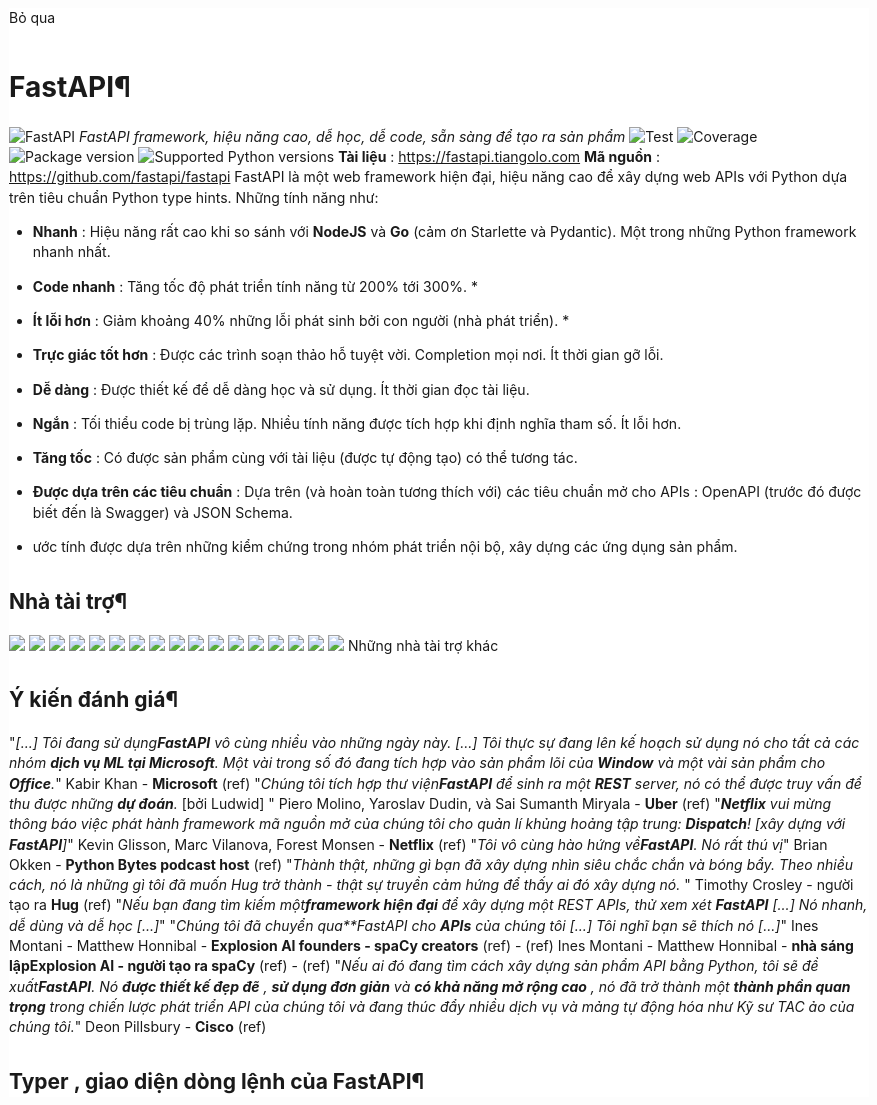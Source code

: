 Bỏ qua 
# FastAPI¶
![FastAPI](https://fastapi.tiangolo.com/img/logo-margin/logo-teal.png)
_FastAPI framework, hiệu năng cao, dễ học, dễ code, sẵn sàng để tạo ra sản phẩm_
![Test](https://github.com/fastapi/fastapi/workflows/Test/badge.svg?event=push&branch=master) ![Coverage](https://coverage-badge.samuelcolvin.workers.dev/fastapi/fastapi.svg) ![Package version](https://img.shields.io/pypi/v/fastapi?color=%2334D058&label=pypi%20package) ![Supported Python versions](https://img.shields.io/pypi/pyversions/fastapi.svg?color=%2334D058)
**Tài liệu** : https://fastapi.tiangolo.com
**Mã nguồn** : https://github.com/fastapi/fastapi
FastAPI là một web framework hiện đại, hiệu năng cao để xây dựng web APIs với Python dựa trên tiêu chuẩn Python type hints.
Những tính năng như:
  * **Nhanh** : Hiệu năng rất cao khi so sánh với **NodeJS** và **Go** (cảm ơn Starlette và Pydantic). Một trong những Python framework nhanh nhất.
  * **Code nhanh** : Tăng tốc độ phát triển tính năng từ 200% tới 300%. *
  * **Ít lỗi hơn** : Giảm khoảng 40% những lỗi phát sinh bởi con người (nhà phát triển). *
  * **Trực giác tốt hơn** : Được các trình soạn thảo hỗ tuyệt vời. Completion mọi nơi. Ít thời gian gỡ lỗi.
  * **Dễ dàng** : Được thiết kế để dễ dàng học và sử dụng. Ít thời gian đọc tài liệu.
  * **Ngắn** : Tối thiểu code bị trùng lặp. Nhiều tính năng được tích hợp khi định nghĩa tham số. Ít lỗi hơn.
  * **Tăng tốc** : Có được sản phẩm cùng với tài liệu (được tự động tạo) có thể tương tác.
  * **Được dựa trên các tiêu chuẩn** : Dựa trên (và hoàn toàn tương thích với) các tiêu chuẩn mở cho APIs : OpenAPI (trước đó được biết đến là Swagger) và JSON Schema.


* ước tính được dựa trên những kiểm chứng trong nhóm phát triển nội bộ, xây dựng các ứng dụng sản phẩm.
## Nhà tài trợ¶
![](https://fastapi.tiangolo.com/img/sponsors/blockbee.png) ![](https://fastapi.tiangolo.com/img/sponsors/platform-sh.png) ![](https://fastapi.tiangolo.com/img/sponsors/porter.png) ![](https://fastapi.tiangolo.com/img/sponsors/bump-sh.svg) ![](https://fastapi.tiangolo.com/img/sponsors/scalar.svg) ![](https://fastapi.tiangolo.com/img/sponsors/propelauth.png) ![](https://fastapi.tiangolo.com/img/sponsors/coherence.png) ![](https://fastapi.tiangolo.com/img/sponsors/mongodb.png) ![](https://fastapi.tiangolo.com/img/sponsors/zuplo.png) ![](https://fastapi.tiangolo.com/img/sponsors/liblab.png) ![](https://fastapi.tiangolo.com/img/sponsors/render.svg) ![](https://fastapi.tiangolo.com/img/sponsors/haystack-fastapi.svg) ![](https://fastapi.tiangolo.com/img/sponsors/databento.svg) ![](https://fastapi.tiangolo.com/img/sponsors/speakeasy.png) ![](https://fastapi.tiangolo.com/img/sponsors/svix.svg) ![](https://fastapi.tiangolo.com/img/sponsors/stainless.png) ![](https://fastapi.tiangolo.com/img/sponsors/permit.png)
Những nhà tài trợ khác
## Ý kiến đánh giá¶
"_[...] Tôi đang sử dụng**FastAPI** vô cùng nhiều vào những ngày này. [...] Tôi thực sự đang lên kế hoạch sử dụng nó cho tất cả các nhóm **dịch vụ ML tại Microsoft**. Một vài trong số đó đang tích hợp vào sản phẩm lõi của **Window** và một vài sản phẩm cho **Office**._"
Kabir Khan - **Microsoft** (ref)
"_Chúng tôi tích hợp thư viện**FastAPI** để sinh ra một **REST** server, nó có thể được truy vấn để thu được những **dự đoán**._ [bởi Ludwid] "
Piero Molino, Yaroslav Dudin, và Sai Sumanth Miryala - **Uber** (ref)
"_**Netflix** vui mừng thông báo việc phát hành framework mã nguồn mở của chúng tôi cho _quản lí khủng hoảng_ tập trung: **Dispatch**! [xây dựng với **FastAPI**]_"
Kevin Glisson, Marc Vilanova, Forest Monsen - **Netflix** (ref)
"_Tôi vô cùng hào hứng về**FastAPI**. Nó rất thú vị_"
Brian Okken - **Python Bytes podcast host** (ref)
"_Thành thật, những gì bạn đã xây dựng nhìn siêu chắc chắn và bóng bẩy. Theo nhiều cách, nó là những gì tôi đã muốn Hug trở thành - thật sự truyền cảm hứng để thấy ai đó xây dựng nó._ "
Timothy Crosley - người tạo ra **Hug** (ref)
"_Nếu bạn đang tìm kiếm một**framework hiện đại** để xây dựng một REST APIs, thử xem xét **FastAPI** [...] Nó nhanh, dễ dùng và dễ học [...]_"
"_Chúng tôi đã chuyển qua**FastAPI cho **APIs** của chúng tôi [...] Tôi nghĩ bạn sẽ thích nó [...]_"
Ines Montani - Matthew Honnibal - **Explosion AI founders - spaCy creators** (ref) - (ref)
Ines Montani - Matthew Honnibal - **nhà sáng lậpExplosion AI - người tạo ra spaCy** (ref) - (ref)
"_Nếu ai đó đang tìm cách xây dựng sản phẩm API bằng Python, tôi sẽ đề xuất**FastAPI**. Nó **được thiết kế đẹp đẽ** , **sử dụng đơn giản** và **có khả năng mở rộng cao** , nó đã trở thành một **thành phần quan trọng** trong chiến lược phát triển API của chúng tôi và đang thúc đẩy nhiều dịch vụ và mảng tự động hóa như Kỹ sư TAC ảo của chúng tôi._"
Deon Pillsbury - **Cisco** (ref)
## **Typer** , giao diện dòng lệnh của FastAPI¶